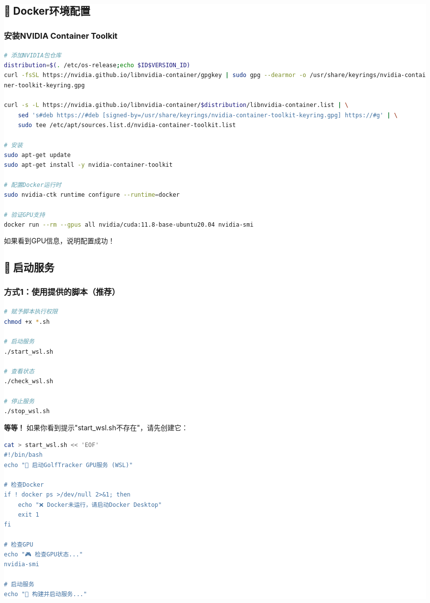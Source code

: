 
## 🐳 Docker环境配置

### 安装NVIDIA Container Toolkit
```bash
# 添加NVIDIA包仓库
distribution=$(. /etc/os-release;echo $ID$VERSION_ID)
curl -fsSL https://nvidia.github.io/libnvidia-container/gpgkey | sudo gpg --dearmor -o /usr/share/keyrings/nvidia-container-toolkit-keyring.gpg

curl -s -L https://nvidia.github.io/libnvidia-container/$distribution/libnvidia-container.list | \
    sed 's#deb https://#deb [signed-by=/usr/share/keyrings/nvidia-container-toolkit-keyring.gpg] https://#g' | \
    sudo tee /etc/apt/sources.list.d/nvidia-container-toolkit.list

# 安装
sudo apt-get update
sudo apt-get install -y nvidia-container-toolkit

# 配置Docker运行时
sudo nvidia-ctk runtime configure --runtime=docker

# 验证GPU支持
docker run --rm --gpus all nvidia/cuda:11.8-base-ubuntu20.04 nvidia-smi
```

如果看到GPU信息，说明配置成功！

## 🚀 启动服务

### 方式1：使用提供的脚本（推荐）
```bash
# 赋予脚本执行权限
chmod +x *.sh

# 启动服务
./start_wsl.sh

# 查看状态
./check_wsl.sh

# 停止服务
./stop_wsl.sh
```

**等等！** 如果你看到提示"start_wsl.sh不存在"，请先创建它：

```bash
cat > start_wsl.sh << 'EOF'
#!/bin/bash
echo "🚀 启动GolfTracker GPU服务 (WSL)"

# 检查Docker
if ! docker ps >/dev/null 2>&1; then
    echo "❌ Docker未运行，请启动Docker Desktop"
    exit 1
fi

# 检查GPU
echo "🎮 检查GPU状态..."
nvidia-smi

# 启动服务
echo "🔨 构建并启动服务..."
```